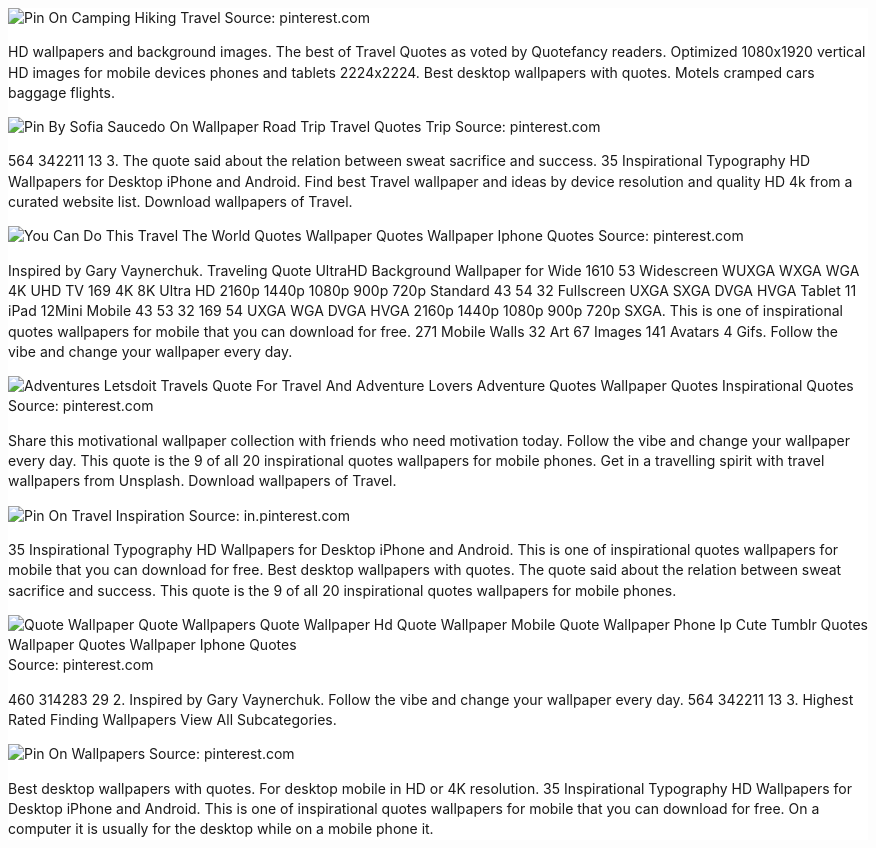 ![Pin On Camping Hiking Travel](https://i.pinimg.com/originals/88/58/03/8858035f8643b1f2d213ac3b2fd522ae.png "Pin On Camping Hiking Travel")
Source: pinterest.com

HD wallpapers and background images. The best of Travel Quotes as voted by Quotefancy readers. Optimized 1080x1920 vertical HD images for mobile devices phones and tablets 2224x2224. Best desktop wallpapers with quotes. Motels cramped cars baggage flights.

![Pin By Sofia Saucedo On Wallpaper Road Trip Travel Quotes Trip](https://i.pinimg.com/originals/e1/a7/c0/e1a7c0be6b5b07a2a9d7576d1e3ac56e.jpg "Pin By Sofia Saucedo On Wallpaper Road Trip Travel Quotes Trip")
Source: pinterest.com

564 342211 13 3. The quote said about the relation between sweat sacrifice and success. 35 Inspirational Typography HD Wallpapers for Desktop iPhone and Android. Find best Travel wallpaper and ideas by device resolution and quality HD 4k from a curated website list. Download wallpapers of Travel.

![You Can Do This Travel The World Quotes Wallpaper Quotes Wallpaper Iphone Quotes](https://i.pinimg.com/originals/df/9a/7f/df9a7facc51d6f628e80a8201014bbf6.jpg "You Can Do This Travel The World Quotes Wallpaper Quotes Wallpaper Iphone Quotes")
Source: pinterest.com

Inspired by Gary Vaynerchuk. Traveling Quote UltraHD Background Wallpaper for Wide 1610 53 Widescreen WUXGA WXGA WGA 4K UHD TV 169 4K 8K Ultra HD 2160p 1440p 1080p 900p 720p Standard 43 54 32 Fullscreen UXGA SXGA DVGA HVGA Tablet 11 iPad 12Mini Mobile 43 53 32 169 54 UXGA WGA DVGA HVGA 2160p 1440p 1080p 900p 720p SXGA. This is one of inspirational quotes wallpapers for mobile that you can download for free. 271 Mobile Walls 32 Art 67 Images 141 Avatars 4 Gifs. Follow the vibe and change your wallpaper every day.

![Adventures Letsdoit Travels Quote For Travel And Adventure Lovers Adventure Quotes Wallpaper Quotes Inspirational Quotes](https://i.pinimg.com/originals/95/de/ca/95deca522fe3b6395940498c9e783233.jpg "Adventures Letsdoit Travels Quote For Travel And Adventure Lovers Adventure Quotes Wallpaper Quotes Inspirational Quotes")
Source: pinterest.com

Share this motivational wallpaper collection with friends who need motivation today. Follow the vibe and change your wallpaper every day. This quote is the 9 of all 20 inspirational quotes wallpapers for mobile phones. Get in a travelling spirit with travel wallpapers from Unsplash. Download wallpapers of Travel.

![Pin On Travel Inspiration](https://i.pinimg.com/736x/cc/f4/05/ccf40549a4b257cb6e97e75c80cfef2c.jpg "Pin On Travel Inspiration")
Source: in.pinterest.com

35 Inspirational Typography HD Wallpapers for Desktop iPhone and Android. This is one of inspirational quotes wallpapers for mobile that you can download for free. Best desktop wallpapers with quotes. The quote said about the relation between sweat sacrifice and success. This quote is the 9 of all 20 inspirational quotes wallpapers for mobile phones.

![Quote Wallpaper Quote Wallpapers Quote Wallpaper Hd Quote Wallpaper Mobile Quote Wallpaper Phone Ip Cute Tumblr Quotes Wallpaper Quotes Wallpaper Iphone Quotes](https://i.pinimg.com/564x/5b/7f/82/5b7f825ab03a5b1176315938b5c605fe.jpg "Quote Wallpaper Quote Wallpapers Quote Wallpaper Hd Quote Wallpaper Mobile Quote Wallpaper Phone Ip Cute Tumblr Quotes Wallpaper Quotes Wallpaper Iphone Quotes")
Source: pinterest.com

460 314283 29 2. Inspired by Gary Vaynerchuk. Follow the vibe and change your wallpaper every day. 564 342211 13 3. Highest Rated Finding Wallpapers View All Subcategories.

![Pin On Wallpapers](https://i.pinimg.com/originals/22/53/70/225370ada7bba3223e17bda11337886f.png "Pin On Wallpapers")
Source: pinterest.com

Best desktop wallpapers with quotes. For desktop mobile in HD or 4K resolution. 35 Inspirational Typography HD Wallpapers for Desktop iPhone and Android. This is one of inspirational quotes wallpapers for mobile that you can download for free. On a computer it is usually for the desktop while on a mobile phone it.
